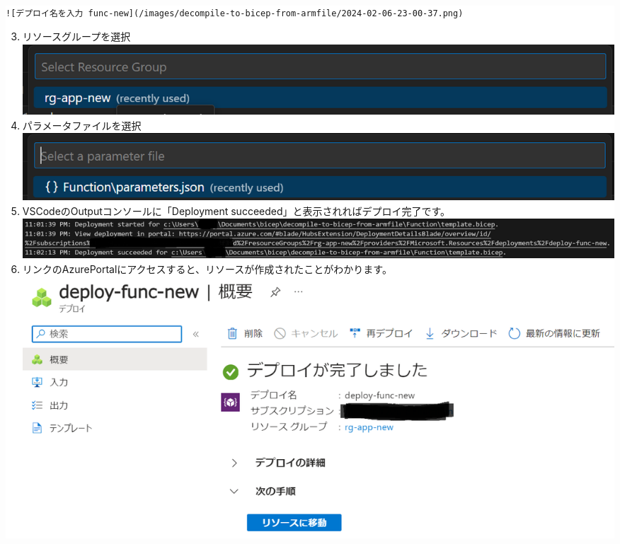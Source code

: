     ![デプロイ名を入力 func-new](/images/decompile-to-bicep-from-armfile/2024-02-06-23-00-37.png)
3. リソースグループを選択
    ![リソースグループを選択 func-new](/images/decompile-to-bicep-from-armfile/2024-02-06-23-01-10.png)
4. パラメータファイルを選択
    ![パラメータファイルを選択 func-new](/images/decompile-to-bicep-from-armfile/2024-02-06-23-02-45.png)
5. VSCodeのOutputコンソールに「Deployment succeeded」と表示されればデプロイ完了です。
    ![デプロイ完了 func-new](/images/decompile-to-bicep-from-armfile/2024-02-06-23-05-07.png)
6. リンクのAzurePortalにアクセスすると、リソースが作成されたことがわかります。
    ![作成されたFunctionリソース](/images/decompile-to-bicep-from-armfile/2024-02-06-23-06-39.png)
